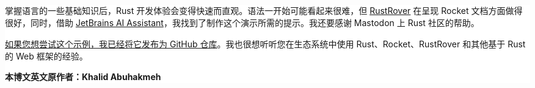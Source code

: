 掌握语言的一些基础知识后，Rust 开发体验会变得快速而直观。语法一开始可能看起来很难，但 [RustRover](https://www.jetbrains.com/rust/) 在呈现 Rocket 文档方面做得很好，同时，借助 [JetBrains AI Assistant](https://www.jetbrains.com/ai/)，我找到了制作这个演示所需的提示。我还要感谢 Mastodon 上 Rust 社区的帮助。

[如果您想尝试这个示例，我已经将它发布为 GitHub 仓库](https://github.com/khalidabuhakmeh/rocketapp)。我也很想听听您在生态系统中使用 Rust、Rocket、RustRover 和其他基于 Rust 的 Web 框架的经验。

**本博文英文原作者：Khalid Abuhakmeh**